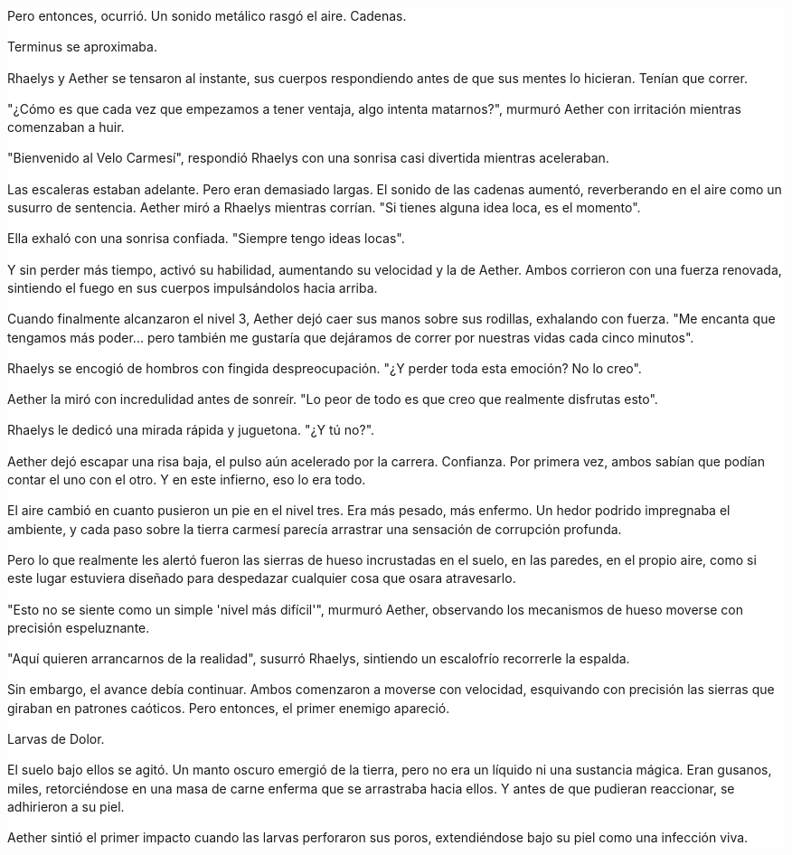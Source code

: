 Pero entonces, ocurrió. Un sonido metálico rasgó el aire. Cadenas.

Terminus se aproximaba.

Rhaelys y Aether se tensaron al instante, sus cuerpos respondiendo antes de que sus mentes lo hicieran. Tenían que correr.

"¿Cómo es que cada vez que empezamos a tener ventaja, algo intenta matarnos?", murmuró Aether con irritación mientras comenzaban a huir.

"Bienvenido al Velo Carmesí", respondió Rhaelys con una sonrisa casi divertida mientras aceleraban.

Las escaleras estaban adelante. Pero eran demasiado largas. El sonido de las cadenas aumentó, reverberando en el aire como un susurro de sentencia. Aether miró a Rhaelys mientras corrían. "Si tienes alguna idea loca, es el momento".

Ella exhaló con una sonrisa confiada. "Siempre tengo ideas locas".

Y sin perder más tiempo, activó su habilidad, aumentando su velocidad y la de Aether. Ambos corrieron con una fuerza renovada, sintiendo el fuego en sus cuerpos impulsándolos hacia arriba.

Cuando finalmente alcanzaron el nivel 3, Aether dejó caer sus manos sobre sus rodillas, exhalando con fuerza. "Me encanta que tengamos más poder... pero también me gustaría que dejáramos de correr por nuestras vidas cada cinco minutos".

Rhaelys se encogió de hombros con fingida despreocupación. "¿Y perder toda esta emoción? No lo creo".

Aether la miró con incredulidad antes de sonreír. "Lo peor de todo es que creo que realmente disfrutas esto".

Rhaelys le dedicó una mirada rápida y juguetona. "¿Y tú no?".

Aether dejó escapar una risa baja, el pulso aún acelerado por la carrera. Confianza. Por primera vez, ambos sabían que podían contar el uno con el otro. Y en este infierno, eso lo era todo.

El aire cambió en cuanto pusieron un pie en el nivel tres. Era más pesado, más enfermo. Un hedor podrido impregnaba el ambiente, y cada paso sobre la tierra carmesí parecía arrastrar una sensación de corrupción profunda.

Pero lo que realmente les alertó fueron las sierras de hueso incrustadas en el suelo, en las paredes, en el propio aire, como si este lugar estuviera diseñado para despedazar cualquier cosa que osara atravesarlo.

"Esto no se siente como un simple 'nivel más difícil'", murmuró Aether, observando los mecanismos de hueso moverse con precisión espeluznante.

"Aquí quieren arrancarnos de la realidad", susurró Rhaelys, sintiendo un escalofrío recorrerle la espalda.

Sin embargo, el avance debía continuar. Ambos comenzaron a moverse con velocidad, esquivando con precisión las sierras que giraban en patrones caóticos. Pero entonces, el primer enemigo apareció.

Larvas de Dolor.

El suelo bajo ellos se agitó. Un manto oscuro emergió de la tierra, pero no era un líquido ni una sustancia mágica. Eran gusanos, miles, retorciéndose en una masa de carne enferma que se arrastraba hacia ellos. Y antes de que pudieran reaccionar, se adhirieron a su piel.

Aether sintió el primer impacto cuando las larvas perforaron sus poros, extendiéndose bajo su piel como una infección viva.
